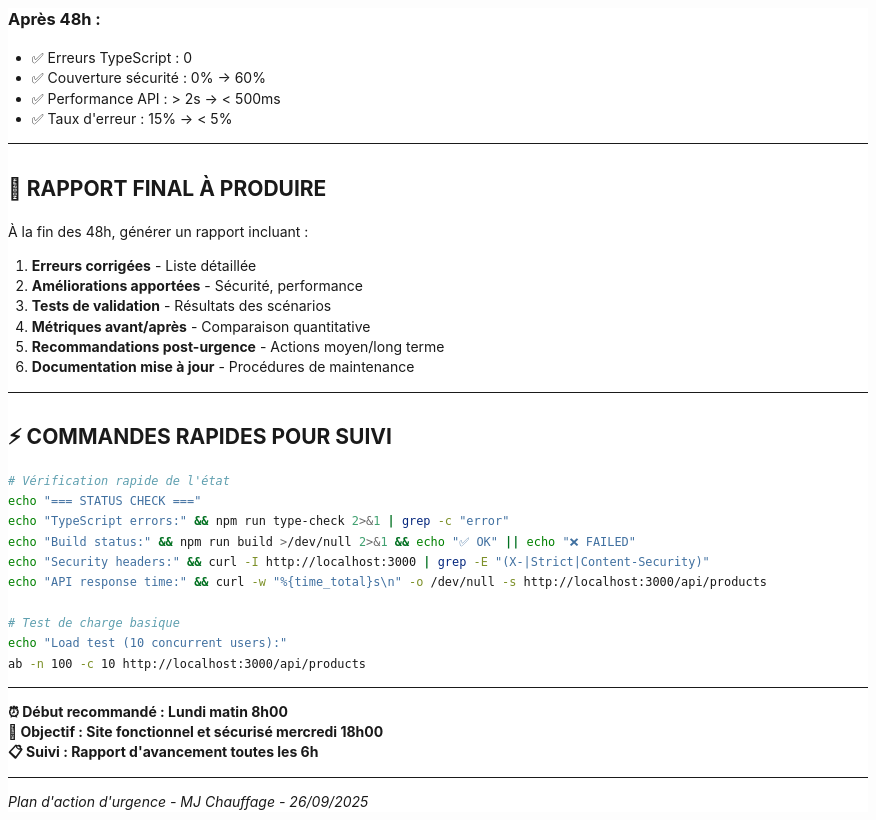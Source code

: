 ### Après 48h :
- ✅ Erreurs TypeScript : 0
- ✅ Couverture sécurité : 0% → 60%
- ✅ Performance API : > 2s → < 500ms
- ✅ Taux d'erreur : 15% → < 5%

---

## 📝 RAPPORT FINAL À PRODUIRE

À la fin des 48h, générer un rapport incluant :

1. **Erreurs corrigées** - Liste détaillée
2. **Améliorations apportées** - Sécurité, performance
3. **Tests de validation** - Résultats des scénarios
4. **Métriques avant/après** - Comparaison quantitative
5. **Recommandations post-urgence** - Actions moyen/long terme
6. **Documentation mise à jour** - Procédures de maintenance

---

## ⚡ COMMANDES RAPIDES POUR SUIVI

```bash
# Vérification rapide de l'état
echo "=== STATUS CHECK ===" 
echo "TypeScript errors:" && npm run type-check 2>&1 | grep -c "error"
echo "Build status:" && npm run build >/dev/null 2>&1 && echo "✅ OK" || echo "❌ FAILED"
echo "Security headers:" && curl -I http://localhost:3000 | grep -E "(X-|Strict|Content-Security)"
echo "API response time:" && curl -w "%{time_total}s\n" -o /dev/null -s http://localhost:3000/api/products

# Test de charge basique
echo "Load test (10 concurrent users):"
ab -n 100 -c 10 http://localhost:3000/api/products
```

---

**⏰ Début recommandé : Lundi matin 8h00**  
**🎯 Objectif : Site fonctionnel et sécurisé mercredi 18h00**  
**📋 Suivi : Rapport d'avancement toutes les 6h**

---

*Plan d'action d'urgence - MJ Chauffage - 26/09/2025*